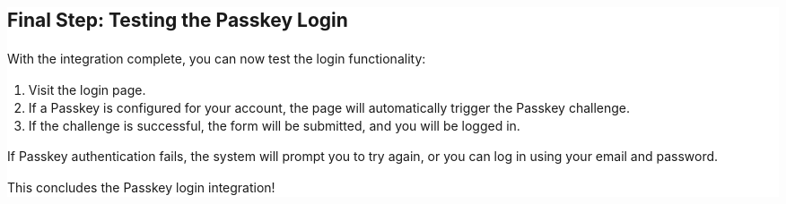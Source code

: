 ## Final Step: Testing the Passkey Login

With the integration complete, you can now test the login functionality:

1. Visit the login page.
2. If a Passkey is configured for your account, the page will automatically trigger the Passkey challenge.
3. If the challenge is successful, the form will be submitted, and you will be logged in.

If Passkey authentication fails, the system will prompt you to try again, or you can log in using your email and password.

This concludes the Passkey login integration!
